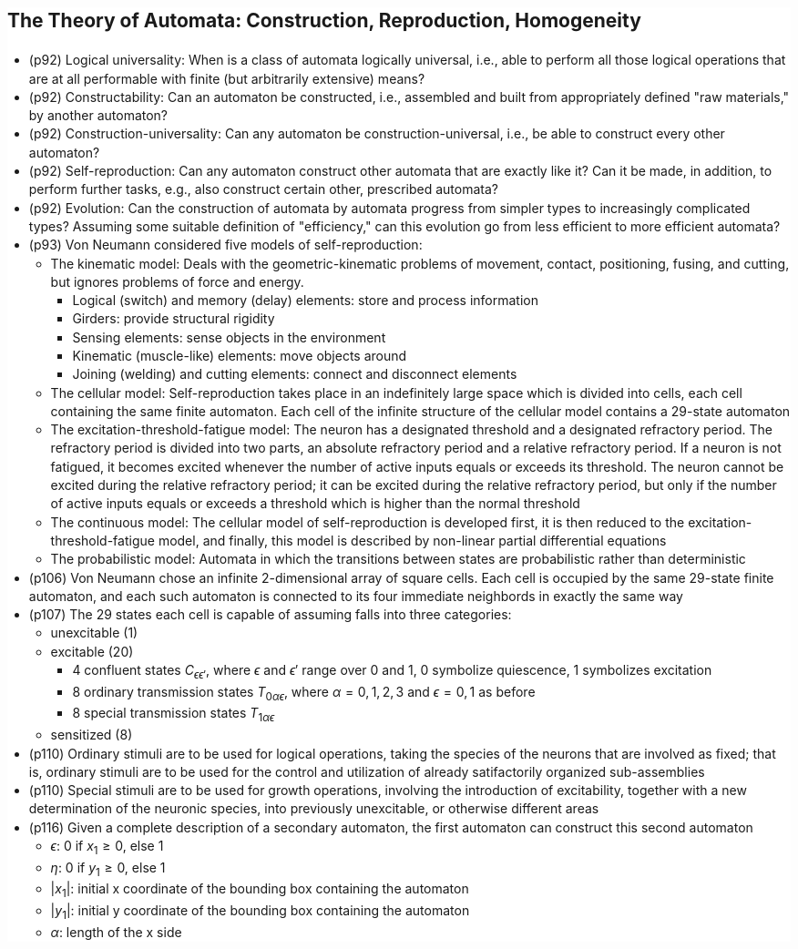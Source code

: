 ## The Theory of Automata: Construction, Reproduction, Homogeneity
* (p92) Logical universality: When is a class of automata logically universal, i.e., able to perform all those logical operations that are at all performable with finite (but arbitrarily extensive) means?
* (p92) Constructability: Can an automaton be constructed, i.e., assembled and built from appropriately defined "raw materials," by another automaton?
* (p92) Construction-universality: Can any automaton be construction-universal, i.e., be able to construct every other automaton?
* (p92) Self-reproduction: Can any automaton construct other automata that are exactly like it? Can it be made, in addition, to perform further tasks, e.g., also construct certain other, prescribed automata?
* (p92) Evolution: Can the construction of automata by automata progress from simpler types to increasingly complicated types? Assuming some suitable definition of "efficiency," can this evolution go from less efficient to more efficient automata?
* (p93) Von Neumann considered five models of self-reproduction:
	* The kinematic model: Deals with the geometric-kinematic problems of movement, contact, positioning, fusing, and cutting, but ignores problems of force and energy.
		* Logical (switch) and memory (delay) elements: store and process information
		* Girders: provide structural rigidity
		* Sensing elements: sense objects in the environment
		* Kinematic (muscle-like) elements: move objects around
		* Joining (welding) and cutting elements: connect and disconnect elements
	* The cellular model: Self-reproduction takes place in an indefinitely large space which is divided into cells, each cell containing the same finite automaton. Each cell of the infinite structure of the cellular model contains a 29-state automaton
	* The excitation-threshold-fatigue model: The neuron has a designated threshold and a designated refractory period. The refractory period is divided into two parts, an absolute refractory period and a relative refractory period. If a neuron is not fatigued, it becomes excited whenever the number of active inputs equals or exceeds its threshold. The neuron cannot be excited during the relative refractory period; it can be excited during the relative refractory period, but only if the number of active inputs equals or exceeds a threshold which is higher than the normal threshold
	* The continuous model: The cellular model of self-reproduction is developed first, it is then reduced to the excitation-threshold-fatigue model, and finally, this model is described by non-linear partial differential equations
	* The probabilistic model: Automata in which the transitions between states are probabilistic rather than deterministic
* (p106) Von Neumann chose an infinite 2-dimensional array of square cells. Each cell is occupied by the same 29-state finite automaton, and each such automaton is connected to its four immediate neighbords in exactly the same way
* (p107) The 29 states each cell is capable of assuming falls into three categories:
	* unexcitable (1)
	* excitable (20)
		* 4 confluent states $C_{\epsilon\epsilon'}$, where $\epsilon$ and $\epsilon'$ range over 0 and 1, 0 symbolize quiescence, 1 symbolizes excitation
		* 8 ordinary transmission states $T_{0\alpha\epsilon}$, where $\alpha = 0, 1, 2, 3$ and $\epsilon = 0, 1$ as before
		* 8 special transmission states $T_{1\alpha\epsilon}$
	* sensitized (8)
* (p110) Ordinary stimuli are to be used for logical operations, taking the species of the neurons that are involved as fixed; that is, ordinary stimuli are to be used for the control and utilization of already satifactorily organized sub-assemblies
* (p110) Special stimuli are to be used for growth operations, involving the introduction of excitability, together with a new determination of the neuronic species, into previously unexcitable, or otherwise different areas
* (p116) Given a complete description of a secondary automaton, the first automaton can construct this second automaton
	* $\epsilon$: 0 if $x_1 \ge 0$, else 1
	* $\eta$: 0 if $y_1 \ge 0$, else 1
	* $|x_1|$: initial x coordinate of the bounding box containing the automaton
	* $|y_1|$: initial y coordinate of the bounding box containing the automaton
	* $\alpha$: length of the x side